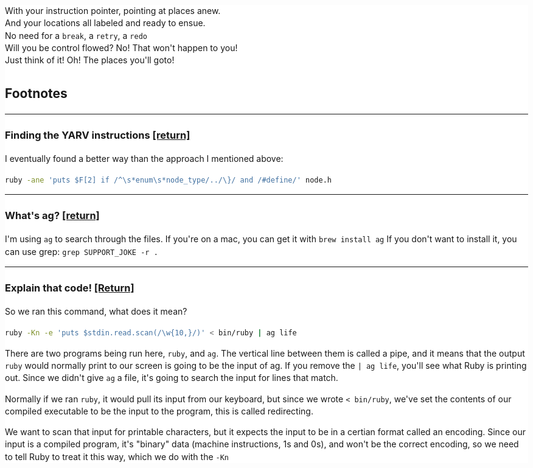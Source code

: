 With your instruction pointer, pointing at places anew.<br />
And your locations all labeled and ready to ensue.<br />
No need for a `break`, a `retry`, a `redo`<br />
Will you be control flowed? No! That won't happen to you!<br />
Just think of it! Oh! The places you'll goto!
</em>

## Footnotes

-------------

### Finding the YARV instructions <a name="yarv_instructions_footnote" href="#yarv_instructions_link">[return]</a>

I eventually found a better way than the approach I mentioned above:

```sh
ruby -ane 'puts $F[2] if /^\s*enum\s*node_type/../\}/ and /#define/' node.h
```

-------------

### What's ag?  <a name="whats_ag_footnote" href="#whats_ag_link">[return]</a>
I'm using `ag` to search through the files.
If you're on a mac, you can get it with `brew install ag`
If you don't want to install it, you can use grep: `grep SUPPORT_JOKE -r .`

-------------

### Explain that code! <a href="#explain_that_code_link" name="explain_that_code_footnote">[Return]</a>

So we ran this command, what does it mean?

```sh
ruby -Kn -e 'puts $stdin.read.scan(/\w{10,}/)' < bin/ruby | ag life
```

There are two programs being run here, `ruby`, and `ag`.
The vertical line between them is called a pipe,
and it means that the output `ruby` would normally print to our screen
is going to be the input of ag. If you remove the `| ag life`,
you'll see what Ruby is printing out. Since we didn't give `ag` a file,
it's going to search the input for lines that match.

Normally if we ran `ruby`, it would pull its input from our keyboard,
but since we wrote `< bin/ruby`,
we've set the contents of our compiled executable to be the input to the program,
this is called redirecting.

We want to scan that input for printable characters,
but it expects the input to be in a certian format called an encoding.
Since our input is a compiled program, it's "binary" data
(machine instructions, 1s and 0s), and won't be the correct encoding,
so we need to tell Ruby to treat it this way,
which we do with the `-Kn`
